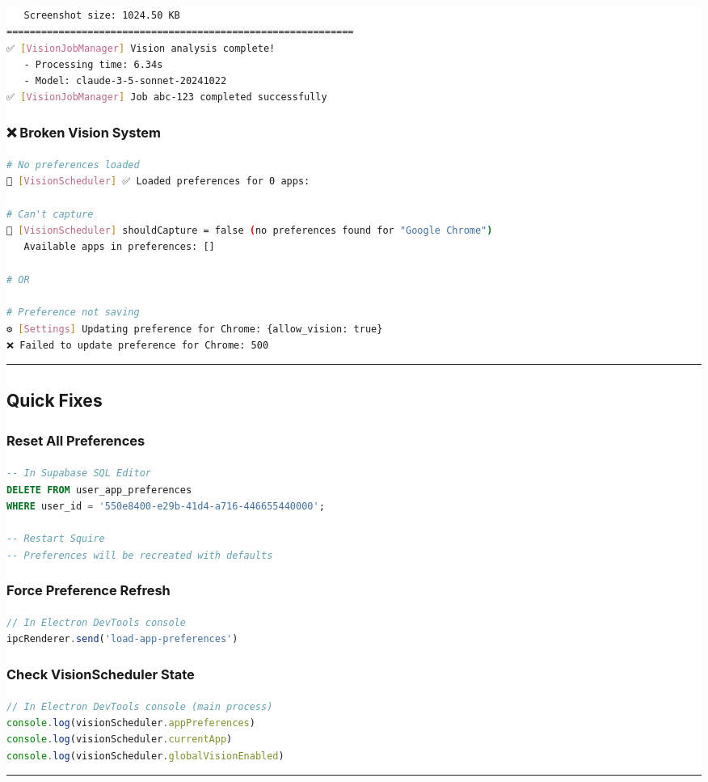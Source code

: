 ```bash
   Screenshot size: 1024.50 KB
============================================================
✅ [VisionJobManager] Vision analysis complete!
   - Processing time: 6.34s
   - Model: claude-3-5-sonnet-20241022
✅ [VisionJobManager] Job abc-123 completed successfully
```

### ❌ Broken Vision System

```bash
# No preferences loaded
📸 [VisionScheduler] ✅ Loaded preferences for 0 apps:

# Can't capture
📸 [VisionScheduler] shouldCapture = false (no preferences found for "Google Chrome")
   Available apps in preferences: []

# OR

# Preference not saving
⚙️ [Settings] Updating preference for Chrome: {allow_vision: true}
❌ Failed to update preference for Chrome: 500
```

---

## Quick Fixes

### Reset All Preferences

```sql
-- In Supabase SQL Editor
DELETE FROM user_app_preferences
WHERE user_id = '550e8400-e29b-41d4-a716-446655440000';

-- Restart Squire
-- Preferences will be recreated with defaults
```

### Force Preference Refresh

```javascript
// In Electron DevTools console
ipcRenderer.send('load-app-preferences')
```

### Check VisionScheduler State

```javascript
// In Electron DevTools console (main process)
console.log(visionScheduler.appPreferences)
console.log(visionScheduler.currentApp)
console.log(visionScheduler.globalVisionEnabled)
```

---
